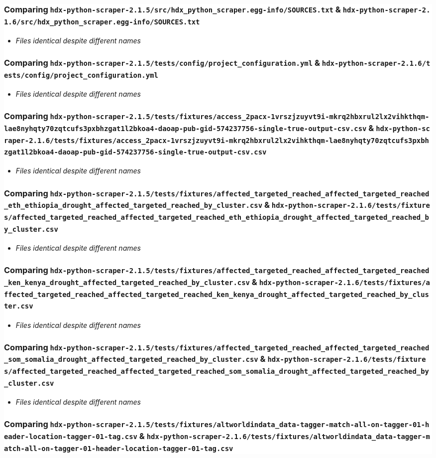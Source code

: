 ### Comparing `hdx-python-scraper-2.1.5/src/hdx_python_scraper.egg-info/SOURCES.txt` & `hdx-python-scraper-2.1.6/src/hdx_python_scraper.egg-info/SOURCES.txt`

 * *Files identical despite different names*

### Comparing `hdx-python-scraper-2.1.5/tests/config/project_configuration.yml` & `hdx-python-scraper-2.1.6/tests/config/project_configuration.yml`

 * *Files identical despite different names*

### Comparing `hdx-python-scraper-2.1.5/tests/fixtures/access_2pacx-1vrszjzuyvt9i-mkrq2hbxrul2lx2vihkthqm-lae8nyhqty70zqtcufs3pxbhzgat1l2bkoa4-daoap-pub-gid-574237756-single-true-output-csv.csv` & `hdx-python-scraper-2.1.6/tests/fixtures/access_2pacx-1vrszjzuyvt9i-mkrq2hbxrul2lx2vihkthqm-lae8nyhqty70zqtcufs3pxbhzgat1l2bkoa4-daoap-pub-gid-574237756-single-true-output-csv.csv`

 * *Files identical despite different names*

### Comparing `hdx-python-scraper-2.1.5/tests/fixtures/affected_targeted_reached_affected_targeted_reached_eth_ethiopia_drought_affected_targeted_reached_by_cluster.csv` & `hdx-python-scraper-2.1.6/tests/fixtures/affected_targeted_reached_affected_targeted_reached_eth_ethiopia_drought_affected_targeted_reached_by_cluster.csv`

 * *Files identical despite different names*

### Comparing `hdx-python-scraper-2.1.5/tests/fixtures/affected_targeted_reached_affected_targeted_reached_ken_kenya_drought_affected_targeted_reached_by_cluster.csv` & `hdx-python-scraper-2.1.6/tests/fixtures/affected_targeted_reached_affected_targeted_reached_ken_kenya_drought_affected_targeted_reached_by_cluster.csv`

 * *Files identical despite different names*

### Comparing `hdx-python-scraper-2.1.5/tests/fixtures/affected_targeted_reached_affected_targeted_reached_som_somalia_drought_affected_targeted_reached_by_cluster.csv` & `hdx-python-scraper-2.1.6/tests/fixtures/affected_targeted_reached_affected_targeted_reached_som_somalia_drought_affected_targeted_reached_by_cluster.csv`

 * *Files identical despite different names*

### Comparing `hdx-python-scraper-2.1.5/tests/fixtures/altworldindata_data-tagger-match-all-on-tagger-01-header-location-tagger-01-tag.csv` & `hdx-python-scraper-2.1.6/tests/fixtures/altworldindata_data-tagger-match-all-on-tagger-01-header-location-tagger-01-tag.csv`
